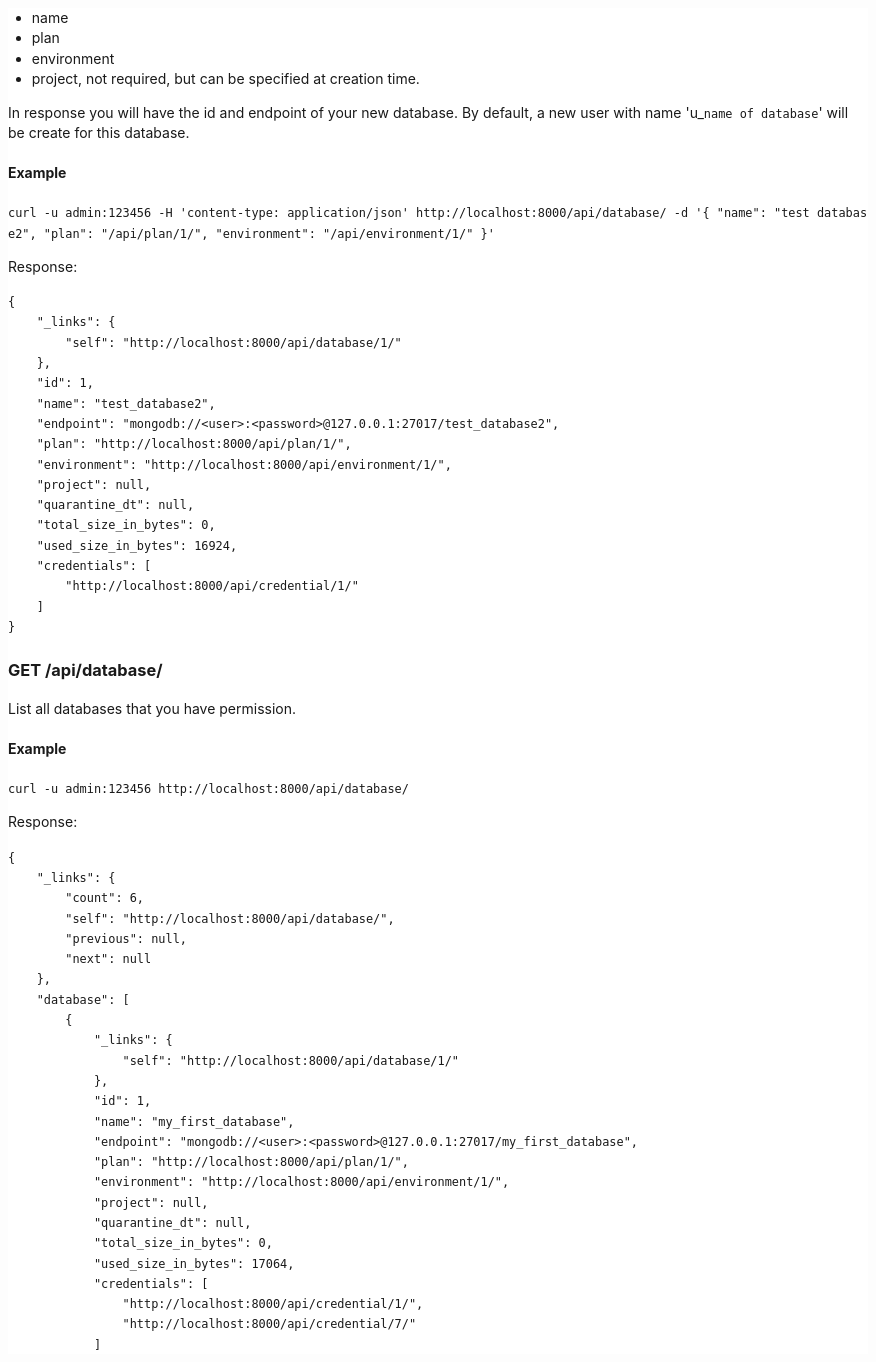 * name
* plan
* environment
* project, not required, but can be specified at creation time.


In response you will have the id and endpoint of your new database. By default, a new user with name 'u_`name of database`' will be create for this database.

#### Example

    curl -u admin:123456 -H 'content-type: application/json' http://localhost:8000/api/database/ -d '{ "name": "test database2", "plan": "/api/plan/1/", "environment": "/api/environment/1/" }'

Response:

    {
        "_links": {
            "self": "http://localhost:8000/api/database/1/"
        }, 
        "id": 1, 
        "name": "test_database2", 
        "endpoint": "mongodb://<user>:<password>@127.0.0.1:27017/test_database2", 
        "plan": "http://localhost:8000/api/plan/1/", 
        "environment": "http://localhost:8000/api/environment/1/", 
        "project": null, 
        "quarantine_dt": null, 
        "total_size_in_bytes": 0, 
        "used_size_in_bytes": 16924, 
        "credentials": [
            "http://localhost:8000/api/credential/1/"
        ]
    }

### GET /api/database/
List all databases that you have permission.

#### Example

    curl -u admin:123456 http://localhost:8000/api/database/
Response:

    {
        "_links": {
            "count": 6, 
            "self": "http://localhost:8000/api/database/", 
            "previous": null, 
            "next": null
        }, 
        "database": [
            {
                "_links": {
                    "self": "http://localhost:8000/api/database/1/"
                }, 
                "id": 1, 
                "name": "my_first_database", 
                "endpoint": "mongodb://<user>:<password>@127.0.0.1:27017/my_first_database", 
                "plan": "http://localhost:8000/api/plan/1/", 
                "environment": "http://localhost:8000/api/environment/1/", 
                "project": null, 
                "quarantine_dt": null, 
                "total_size_in_bytes": 0, 
                "used_size_in_bytes": 17064, 
                "credentials": [
                    "http://localhost:8000/api/credential/1/", 
                    "http://localhost:8000/api/credential/7/"
                ]